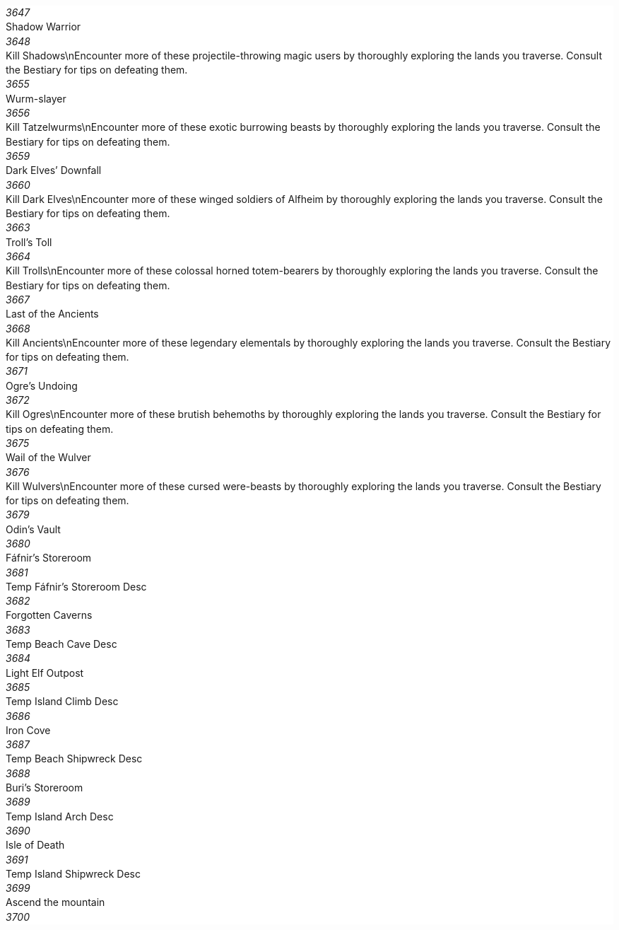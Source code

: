 *3647*<br />
Shadow Warrior<br />
*3648*<br />
Kill Shadows\nEncounter more of these projectile-throwing magic users by thoroughly exploring the lands you traverse. Consult the Bestiary for tips on defeating them.<br />
*3655*<br />
Wurm-slayer<br />
*3656*<br />
Kill Tatzelwurms\nEncounter more of these exotic burrowing beasts by thoroughly exploring the lands you traverse. Consult the Bestiary for tips on defeating them.<br />
*3659*<br />
Dark Elves’ Downfall<br />
*3660*<br />
Kill Dark Elves\nEncounter more of these winged soldiers of Alfheim by thoroughly exploring the lands you traverse. Consult the Bestiary for tips on defeating them.<br />
*3663*<br />
Troll’s Toll<br />
*3664*<br />
Kill Trolls\nEncounter more of these colossal horned totem-bearers by thoroughly exploring the lands you traverse. Consult the Bestiary for tips on defeating them.<br />
*3667*<br />
Last of the Ancients<br />
*3668*<br />
Kill Ancients\nEncounter more of these legendary elementals by thoroughly exploring the lands you traverse. Consult the Bestiary for tips on defeating them.<br />
*3671*<br />
Ogre’s Undoing<br />
*3672*<br />
Kill Ogres\nEncounter more of these brutish behemoths by thoroughly exploring the lands you traverse. Consult the Bestiary for tips on defeating them.<br />
*3675*<br />
Wail of the Wulver<br />
*3676*<br />
Kill Wulvers\nEncounter more of these cursed were-beasts by thoroughly exploring the lands you traverse. Consult the Bestiary for tips on defeating them.<br />
*3679*<br />
Odin’s Vault<br />
*3680*<br />
Fáfnir’s Storeroom<br />
*3681*<br />
Temp Fáfnir’s Storeroom Desc<br />
*3682*<br />
Forgotten Caverns<br />
*3683*<br />
Temp Beach Cave Desc<br />
*3684*<br />
Light Elf Outpost<br />
*3685*<br />
Temp Island Climb Desc<br />
*3686*<br />
Iron Cove<br />
*3687*<br />
Temp Beach Shipwreck Desc<br />
*3688*<br />
Buri’s Storeroom<br />
*3689*<br />
Temp Island Arch Desc<br />
*3690*<br />
Isle of Death<br />
*3691*<br />
Temp Island Shipwreck Desc<br />
*3699*<br />
Ascend the mountain<br />
*3700*<br />